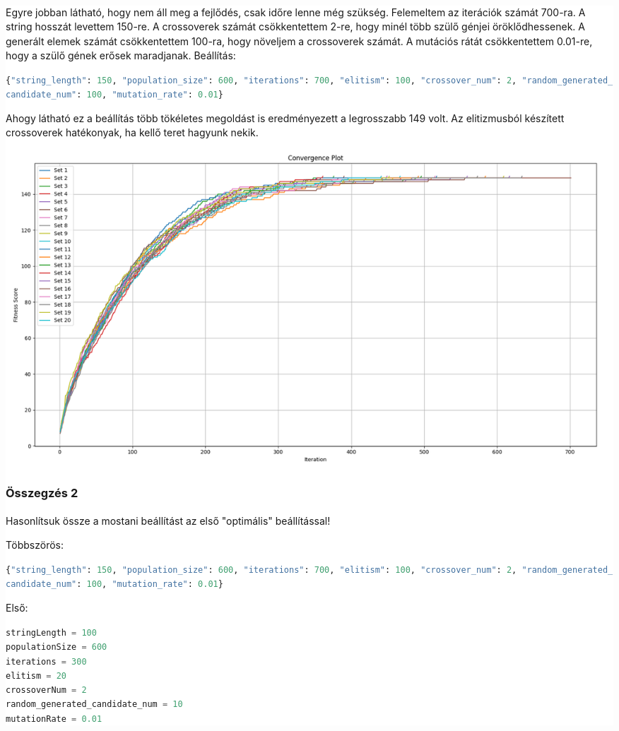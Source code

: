 Egyre jobban látható, hogy nem áll meg a fejlődés, csak időre lenne még szükség. Felemeltem az iterációk számát 700-ra. A string hosszát levettem 150-re. A crossoverek számát csökkentettem 2-re, hogy minél több szülő génjei öröklődhessenek. A generált elemek számát csökkentettem 100-ra, hogy növeljem a crossoverek számát. A mutációs rátát csökkentettem 0.01-re, hogy a szülő gének erősek maradjanak.
Beállítás:
```python 
{"string_length": 150, "population_size": 600, "iterations": 700, "elitism": 100, "crossover_num": 2, "random_generated_candidate_num": 100, "mutation_rate": 0.01}
```

Ahogy látható ez a beállítás több tökéletes megoldást is eredményezett a legrosszabb 149 volt. Az elitizmusból készített crossoverek hatékonyak, ha kellő teret hagyunk nekik.

![](convergence20same150char.png)

### Összegzés 2

Hasonlítsuk össze a mostani beállítást az első "optimális" beállítással!

Többszörös:
```python 
{"string_length": 150, "population_size": 600, "iterations": 700, "elitism": 100, "crossover_num": 2, "random_generated_candidate_num": 100, "mutation_rate": 0.01}
```

Első:

```python 
stringLength = 100  
populationSize = 600  
iterations = 300  
elitism = 20  
crossoverNum = 2  
random_generated_candidate_num = 10  
mutationRate = 0.01
```
